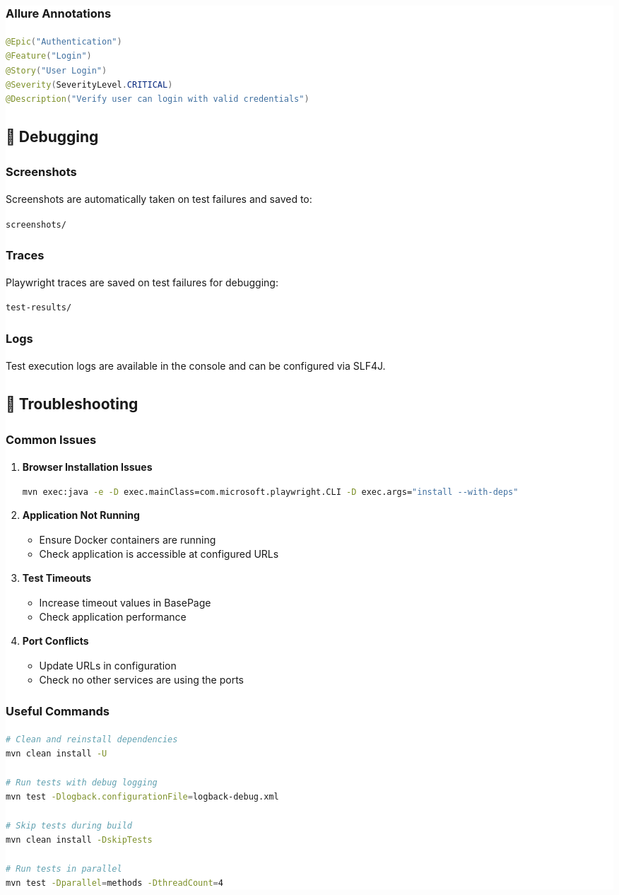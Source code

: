 ### Allure Annotations
```java
@Epic("Authentication")
@Feature("Login")
@Story("User Login")
@Severity(SeverityLevel.CRITICAL)
@Description("Verify user can login with valid credentials")
```

## 🐛 Debugging

### Screenshots
Screenshots are automatically taken on test failures and saved to:
```
screenshots/
```

### Traces
Playwright traces are saved on test failures for debugging:
```
test-results/
```

### Logs
Test execution logs are available in the console and can be configured via SLF4J.

## 🔧 Troubleshooting

### Common Issues

1. **Browser Installation Issues**
   ```bash
   mvn exec:java -e -D exec.mainClass=com.microsoft.playwright.CLI -D exec.args="install --with-deps"
   ```

2. **Application Not Running**
   - Ensure Docker containers are running
   - Check application is accessible at configured URLs

3. **Test Timeouts**
   - Increase timeout values in BasePage
   - Check application performance

4. **Port Conflicts**
   - Update URLs in configuration
   - Check no other services are using the ports

### Useful Commands

```bash
# Clean and reinstall dependencies
mvn clean install -U

# Run tests with debug logging
mvn test -Dlogback.configurationFile=logback-debug.xml

# Skip tests during build
mvn clean install -DskipTests

# Run tests in parallel
mvn test -Dparallel=methods -DthreadCount=4
```
